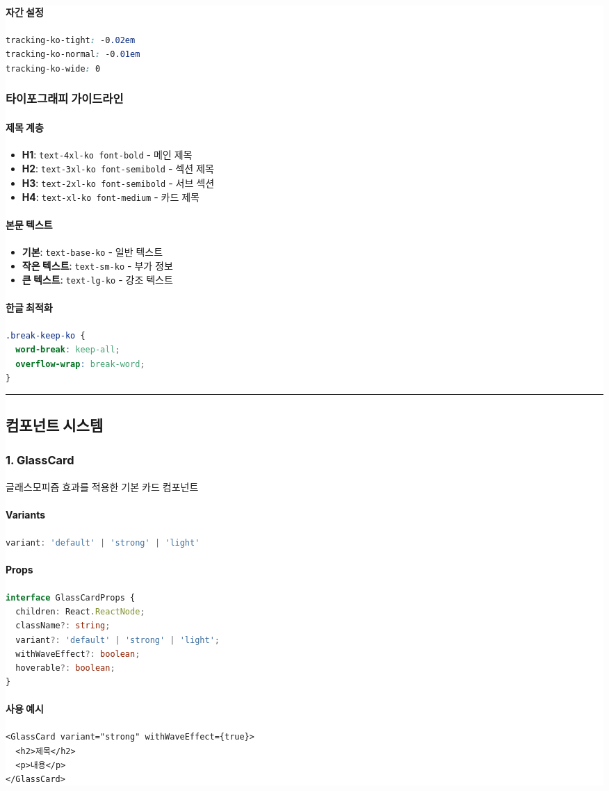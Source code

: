 #### 자간 설정
```css
tracking-ko-tight: -0.02em
tracking-ko-normal: -0.01em
tracking-ko-wide: 0
```

### 타이포그래피 가이드라인

#### 제목 계층
- **H1**: `text-4xl-ko font-bold` - 메인 제목
- **H2**: `text-3xl-ko font-semibold` - 섹션 제목
- **H3**: `text-2xl-ko font-semibold` - 서브 섹션
- **H4**: `text-xl-ko font-medium` - 카드 제목

#### 본문 텍스트
- **기본**: `text-base-ko` - 일반 텍스트
- **작은 텍스트**: `text-sm-ko` - 부가 정보
- **큰 텍스트**: `text-lg-ko` - 강조 텍스트

#### 한글 최적화
```css
.break-keep-ko {
  word-break: keep-all;
  overflow-wrap: break-word;
}
```

---

## 컴포넌트 시스템

### 1. GlassCard

글래스모피즘 효과를 적용한 기본 카드 컴포넌트

#### Variants
```typescript
variant: 'default' | 'strong' | 'light'
```

#### Props
```typescript
interface GlassCardProps {
  children: React.ReactNode;
  className?: string;
  variant?: 'default' | 'strong' | 'light';
  withWaveEffect?: boolean;
  hoverable?: boolean;
}
```

#### 사용 예시
```tsx
<GlassCard variant="strong" withWaveEffect={true}>
  <h2>제목</h2>
  <p>내용</p>
</GlassCard>
```
